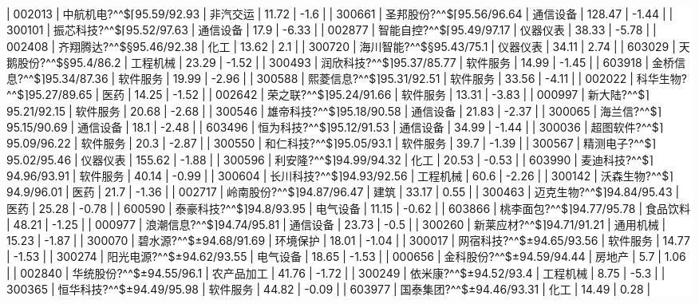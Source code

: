 | 002013 | 中航机电?^^$⌈95.59/92.93 |  非汽交运  |   11.72   |  -1.6  |
| 300661 | 圣邦股份?^^$⌈95.56/96.64 |  通信设备  |   128.47  | -1.44  |
| 300101 | 振芯科技?^^$⌈95.52/97.63 |  通信设备  |    17.9   | -6.33  |
| 002877 | 智能自控?^^$⌈95.49/97.17 |  仪器仪表  |   38.33   | -5.78  |
| 002408 | 齐翔腾达?^^$§95.46/92.38 |    化工    |   13.62   |  2.1   |
| 300720 | 海川智能?^^$§95.43/75.1  |  仪器仪表  |   34.11   |  2.74  |
| 603029 |  天鹅股份?^^$§95.4/86.2  |  工程机械  |   23.29   | -1.52  |
| 300493 | 润欣科技?^^$⌉95.37/85.77 |  软件服务  |   14.99   | -1.45  |
| 603918 | 金桥信息?^^$⌉95.34/87.36 |  软件服务  |   19.99   | -2.96  |
| 300588 | 熙菱信息?^^$⌉95.31/92.51 |  软件服务  |   33.56   | -4.11  |
| 002022 | 科华生物?^^$⌉95.27/89.65 |    医药    |   14.25   | -1.52  |
| 002642 |  荣之联?^^$⌉95.24/91.66  |  软件服务  |   13.31   | -3.83  |
| 000997 |  新大陆?^^$⌉95.21/92.15  |  软件服务  |   20.68   | -2.68  |
| 300546 | 雄帝科技?^^$⌉95.18/90.58 |  通信设备  |   21.83   | -2.37  |
| 300065 |  海兰信?^^$⌉95.15/90.69  |  通信设备  |    18.1   | -2.48  |
| 603496 | 恒为科技?^^$⌉95.12/91.53 |  通信设备  |   34.99   | -1.44  |
| 300036 | 超图软件?^^$⌉95.09/96.22 |  软件服务  |    20.3   | -2.87  |
| 300550 | 和仁科技?^^$⌉95.05/93.1  |  软件服务  |    39.7   | -1.39  |
| 300567 | 精测电子?^^$⌉95.02/95.46 |  仪器仪表  |   155.62  | -1.88  |
| 300596 |  利安隆?^^$⌉94.99/94.32  |    化工    |   20.53   | -0.53  |
| 603990 | 麦迪科技?^^$⌉94.96/93.91 |  软件服务  |   40.14   | -0.99  |
| 300604 | 长川科技?^^$⌉94.93/92.56 |  工程机械  |    60.6   | -2.26  |
| 300142 | 沃森生物?^^$⌉94.9/96.01  |    医药    |    21.7   | -1.36  |
| 002717 | 岭南股份?^^$⌉94.87/96.47 |    建筑    |   33.17   |  0.55  |
| 300463 | 迈克生物?^^$⌉94.84/95.43 |    医药    |   25.28   | -0.78  |
| 600590 | 泰豪科技?^^$⌉94.8/93.95  |  电气设备  |   11.15   | -0.62  |
| 603866 | 桃李面包?^^$⌉94.77/95.78 |  食品饮料  |   48.21   | -1.25  |
| 000977 | 浪潮信息?^^$⌉94.74/95.81 |  通信设备  |   23.73   |  -0.5  |
| 300260 | 新莱应材?^^$⌉94.71/91.21 |  通用机械  |   15.23   | -1.87  |
| 300070 |  碧水源?^^$±94.68/91.69  |  环境保护  |   18.01   | -1.04  |
| 300017 | 网宿科技?^^$±94.65/93.56 |  软件服务  |   14.77   | -1.53  |
| 300274 | 阳光电源?^^$±94.62/93.55 |  电气设备  |   18.65   | -1.53  |
| 000656 | 金科股份?^^$±94.59/94.44 |   房地产   |    5.7    |  1.06  |
| 002840 | 华统股份?^^$±94.55/96.1  | 农产品加工 |   41.76   | -1.72  |
| 300249 |  依米康?^^$±94.52/93.4   |  工程机械  |    8.75   |  -5.3  |
| 300365 | 恒华科技?^^$±94.49/95.98 |  软件服务  |   44.82   | -0.09  |
| 603977 | 国泰集团?^^$±94.46/93.31 |    化工    |   14.49   |  0.28  |